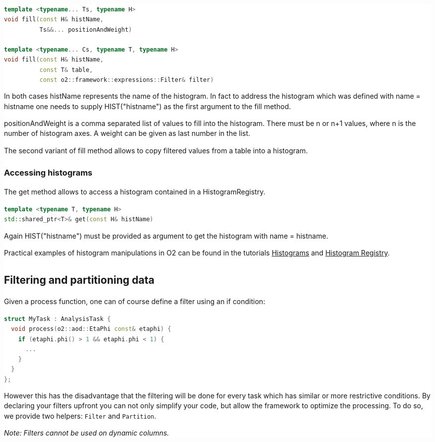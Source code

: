 ```cpp
template <typename... Ts, typename H>
void fill(const H& histName,
          Ts&&... positionAndWeight)

template <typename... Cs, typename T, typename H>
void fill(const H& histName,
          const T& table,
          const o2::framework::expressions::Filter& filter)
```

In both cases histName represents the name of the histogram. In fact to address the histogram which was defined with name = histname one needs to supply HIST("histname") as the first argument to the fill method.

positionAndWeight is a comma separated list of values to fill into the histogram. There must be n or n+1 values, where n is the number of histogram axes. A weight can be given as last number in the list.

The second variant of fill method allows to copy filtered values from a table into a histogram.

### Accessing histograms

The get method allows to access a histogram contained in a HistogramRegistry.

```cpp
template <typename T, typename H>
std::shared_ptr<T>& get(const H& histName)
```
Again HIST("histname") must be provided as argument to get the histogram with name = histname.

Practical examples of histogram manipulations in O2 can be found in the
tutorials [Histograms](../tutorials/histograms.md) and [Histogram
Registry](../tutorials/histogramRegistry.md).


## Filtering and partitioning data

Given a process function, one can of course define a filter using an if condition:

```cpp
struct MyTask : AnalysisTask {
  void process(o2::aod::EtaPhi const& etaphi) {
    if (etaphi.phi() > 1 && etaphi.phi < 1) {
      ...
    }
  }
};
```
However this has the disadvantage that the filtering will be done for every
task which has similar or more restrictive conditions. By declaring your
filters upfront you can not only simplify your code, but allow the framework to
optimize the processing. To do so, we provide two helpers: `Filter` and
`Partition`. 

*Note: Filters cannot be used on dynamic columns.*
